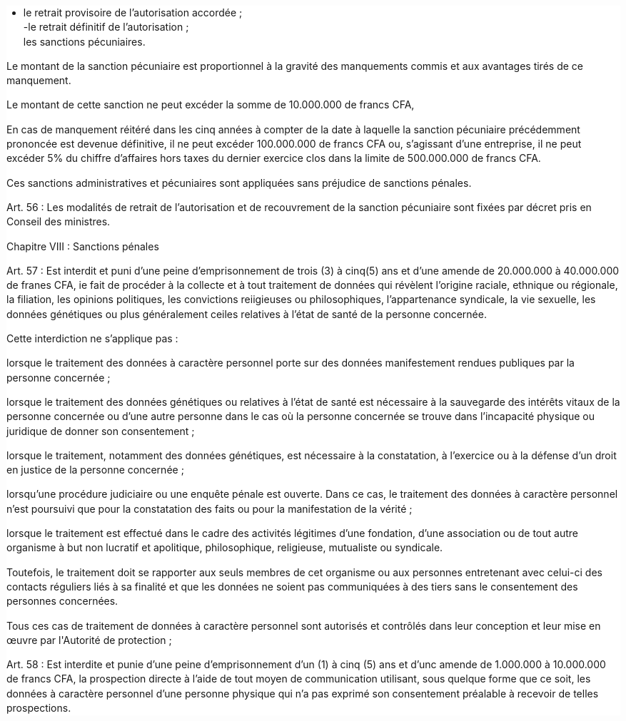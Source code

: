 - le retrait provisoire de l’autorisation accordée ;   
-le retrait définitif de l’autorisation ;   
les sanctions pécuniaires.

Le montant de la sanction pécuniaire est proportionnel à la gravité des manquements commis et aux avantages tirés de ce manquement.

Le montant de cette sanction ne peut excéder la somme de 10.000.000 de francs CFA,

En cas de manquement réitéré dans les cinq années à compter de la date à laquelle la sanction pécuniaire précédemment prononcée est devenue définitive, il ne peut excéder 100.000.000 de francs CFA ou, s’agissant d’une entreprise, il ne peut excéder 5% du chiffre d’affaires hors taxes du dernier exercice clos dans la limite de 500.000.000 de francs CFA.

Ces sanctions administratives et pécuniaires sont appliquées sans préjudice de sanctions pénales.

Art. 56 : Les modalités de retrait de l’autorisation et de recouvrement de la sanction pécuniaire sont fixées par décret pris en Conseil des ministres.

Chapitre VIII $:$ Sanctions pénales

Art. 57 : Est interdit et puni d’une peine d’emprisonnement de trois (3) à cinq(5) ans et d’une amende de 20.000.000 à 40.000.000 de franes CFA, ie fait de procéder à la collecte et à tout traitement de données qui révèlent l’origine raciale, ethnique ou régionale, la filiation, les opinions politiques, les convictions reiigieuses ou philosophiques, l’appartenance syndicale, la vie sexuelle, les données génétiques ou plus généralement ceiles relatives à l’état de santé de la personne concernée.

Cette interdiction ne s’applique pas :

lorsque le traitement des données à caractère personnel porte sur des données manifestement rendues publiques par la personne concernée ;

lorsque le traitement des données génétiques ou relatives à l’état de santé est nécessaire à la sauvegarde des intérêts vitaux de la personne concernée ou d’une autre personne dans le cas où la personne concernée se trouve dans l’incapacité physique ou juridique de donner son consentement ;

lorsque le traitement, notamment des données génétiques, est nécessaire à la constatation, à l’exercice ou à la défense d’un droit en justice de la personne concernée ;

lorsqu’une procédure judiciaire ou une enquête pénale est ouverte. Dans ce cas, le traitement des données à caractère personnel n’est poursuivi que pour la constatation des faits ou pour la manifestation de la vérité ;

lorsque le traitement est effectué dans le cadre des activités légitimes d’une fondation, d’une association ou de tout autre organisme à but non lucratif et apolitique, philosophique, religieuse, mutualiste ou syndicale.

Toutefois, le traitement doit se rapporter aux seuls membres de cet organisme ou aux personnes entretenant avec celui-ci des contacts réguliers liés à sa finalité et que les données ne soient pas communiquées à des tiers sans le consentement des personnes concernées.

Tous ces cas de traitement de données à caractère personnel sont autorisés et contrôlés dans leur conception et leur mise en œuvre par l'Autorité de protection ;

Art. 58 : Est interdite et punie d’une peine d’emprisonnement d’un (1) à cinq (5) ans et d’unc amende de 1.000.000 à 10.000.000 de francs CFA, la prospection directe à l’aide de tout moyen de communication utilisant, sous quelque forme que ce soit, les données à caractère personnel d’une personne physique qui n’a pas exprimé son consentement préalable à recevoir de telles prospections.
